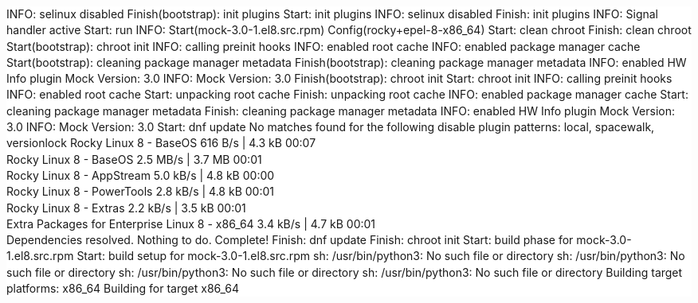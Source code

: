 INFO: selinux disabled
Finish(bootstrap): init plugins
Start: init plugins
INFO: selinux disabled
Finish: init plugins
INFO: Signal handler active
Start: run
INFO: Start(mock-3.0-1.el8.src.rpm)  Config(rocky+epel-8-x86_64)
Start: clean chroot
Finish: clean chroot
Start(bootstrap): chroot init
INFO: calling preinit hooks
INFO: enabled root cache
INFO: enabled package manager cache
Start(bootstrap): cleaning package manager metadata
Finish(bootstrap): cleaning package manager metadata
INFO: enabled HW Info plugin
Mock Version: 3.0
INFO: Mock Version: 3.0
Finish(bootstrap): chroot init
Start: chroot init
INFO: calling preinit hooks
INFO: enabled root cache
Start: unpacking root cache
Finish: unpacking root cache
INFO: enabled package manager cache
Start: cleaning package manager metadata
Finish: cleaning package manager metadata
INFO: enabled HW Info plugin
Mock Version: 3.0
INFO: Mock Version: 3.0
Start: dnf update
No matches found for the following disable plugin patterns: local, spacewalk, versionlock
Rocky Linux 8 - BaseOS                                                                                                                                                          616  B/s | 4.3 kB     00:07    
Rocky Linux 8 - BaseOS                                                                                                                                                          2.5 MB/s | 3.7 MB     00:01    
Rocky Linux 8 - AppStream                                                                                                                                                       5.0 kB/s | 4.8 kB     00:00    
Rocky Linux 8 - PowerTools                                                                                                                                                      2.8 kB/s | 4.8 kB     00:01    
Rocky Linux 8 - Extras                                                                                                                                                          2.2 kB/s | 3.5 kB     00:01    
Extra Packages for Enterprise Linux 8 - x86_64                                                                                                                                  3.4 kB/s | 4.7 kB     00:01    
Dependencies resolved.
Nothing to do.
Complete!
Finish: dnf update
Finish: chroot init
Start: build phase for mock-3.0-1.el8.src.rpm
Start: build setup for mock-3.0-1.el8.src.rpm
sh: /usr/bin/python3: No such file or directory
sh: /usr/bin/python3: No such file or directory
sh: /usr/bin/python3: No such file or directory
sh: /usr/bin/python3: No such file or directory
Building target platforms: x86_64
Building for target x86_64